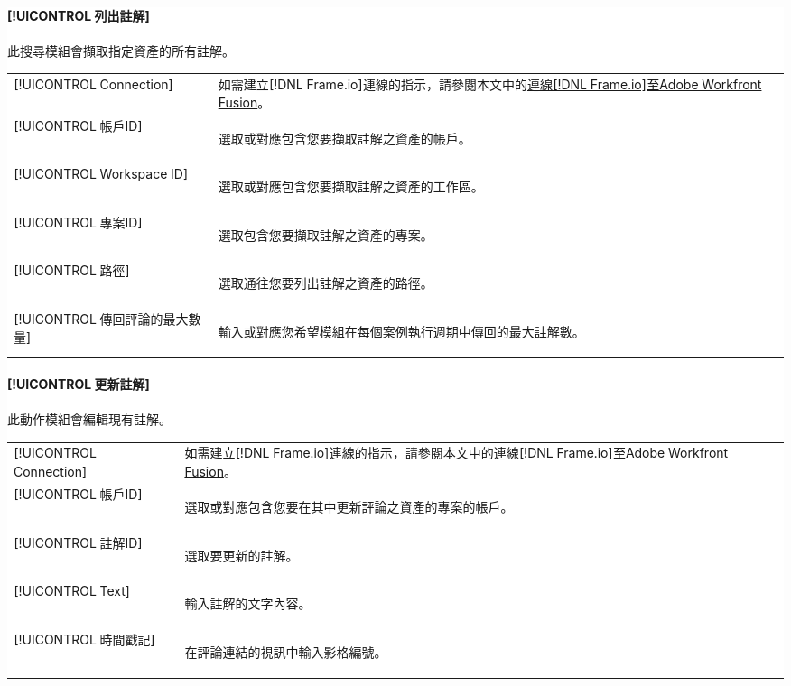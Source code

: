 #### [!UICONTROL 列出註解]

此搜尋模組會擷取指定資產的所有註解。

<table style="table-layout:auto"> 
 <col> 
 <col> 
 <tbody> 
  <tr> 
    <td role="rowheader">[!UICONTROL Connection] </td> 
   <td>如需建立[!DNL Frame.io]連線的指示，請參閱本文中的<a href="#connect-frameio-to-adobe-workfront-fusion" class="MCXref xref">連線[!DNL Frame.io]至Adobe Workfront Fusion</a>。</td> 
  </tr> 
  <tr> 
   <td role="rowheader">[!UICONTROL 帳戶ID] </td> 
   <td> <p>選取或對應包含您要擷取註解之資產的帳戶。</p> </td> 
  </tr> 
  <tr> 
   <td role="rowheader">[!UICONTROL Workspace ID] </td> 
   <td> <p>選取或對應包含您要擷取註解之資產的工作區。</p> </td> 
  </tr> 
  <tr> 
   <td role="rowheader">[!UICONTROL 專案ID] </td> 
   <td> <p>選取包含您要擷取註解之資產的專案。</p> </td> 
  </tr> 
  <tr> 
   <td role="rowheader">[!UICONTROL 路徑] </td> 
   <td> <p>選取通往您要列出註解之資產的路徑。</p> </td> 
  </tr> 
   <tr> 
   <td role="rowheader">[!UICONTROL 傳回評論的最大數量] </td> 
   <td> <p>輸入或對應您希望模組在每個案例執行週期中傳回的最大註解數。</p> </td> 
  </tr> 
 </tbody> 
</table>

#### [!UICONTROL 更新註解]

此動作模組會編輯現有註解。

<table style="table-layout:auto"> 
 <col> 
 <col> 
 <tbody> 
  <tr> 
    <td role="rowheader">[!UICONTROL Connection] </td> 
   <td>如需建立[!DNL Frame.io]連線的指示，請參閱本文中的<a href="#connect-frameio-to-adobe-workfront-fusion" class="MCXref xref">連線[!DNL Frame.io]至Adobe Workfront Fusion</a>。</td> 
  </tr> 
  <tr> 
   <td role="rowheader">[!UICONTROL 帳戶ID] </td> 
   <td> <p>選取或對應包含您要在其中更新評論之資產的專案的帳戶。</p> </td> 
  </tr> 
  <tr> 
   <td role="rowheader">[!UICONTROL 註解ID] </td> 
   <td> <p>選取要更新的註解。</p> </td> 
  </tr> 
  <tr> 
   <td role="rowheader">[!UICONTROL Text]</td> 
   <td> <p> 輸入註解的文字內容。</p> </td> 
  </tr> 
  <tr> 
   <td role="rowheader">[!UICONTROL 時間戳記] </td> 
   <td> <p>在評論連結的視訊中輸入影格編號。</p> </td> 
  </tr> 